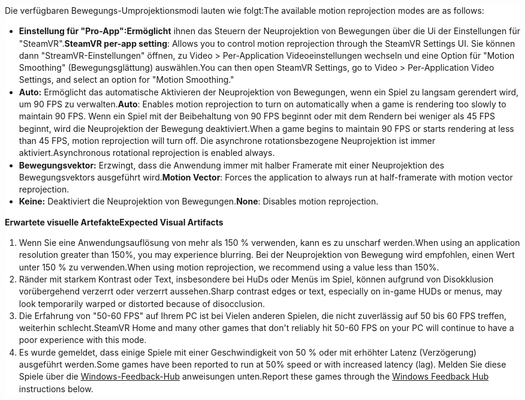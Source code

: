 <span data-ttu-id="34de6-198">Die verfügbaren Bewegungs-Umprojektionsmodi lauten wie folgt:</span><span class="sxs-lookup"><span data-stu-id="34de6-198">The available motion reprojection modes are as follows:</span></span>

* <span data-ttu-id="34de6-199">**Einstellung für "Pro-App":Ermöglicht** ihnen das Steuern der Neuprojektion von Bewegungen über die Ui der Einstellungen für "SteamVR".</span><span class="sxs-lookup"><span data-stu-id="34de6-199">**SteamVR per-app setting**: Allows you to control motion reprojection through the SteamVR Settings UI.</span></span> <span data-ttu-id="34de6-200">Sie können dann "StreamVR-Einstellungen" öffnen, zu Video > Per-Application Videoeinstellungen wechseln und eine Option für "Motion Smoothing" (Bewegungsglättung) auswählen.</span><span class="sxs-lookup"><span data-stu-id="34de6-200">You can then open SteamVR Settings, go to Video > Per-Application Video Settings, and select an option for "Motion Smoothing."</span></span>
* <span data-ttu-id="34de6-201">**Auto:** Ermöglicht das automatische Aktivieren der Neuprojektion von Bewegungen, wenn ein Spiel zu langsam gerendert wird, um 90 FPS zu verwalten.</span><span class="sxs-lookup"><span data-stu-id="34de6-201">**Auto**: Enables motion reprojection to turn on automatically when a game is rendering too slowly to maintain 90 FPS.</span></span> <span data-ttu-id="34de6-202">Wenn ein Spiel mit der Beibehaltung von 90 FPS beginnt oder mit dem Rendern bei weniger als 45 FPS beginnt, wird die Neuprojektion der Bewegung deaktiviert.</span><span class="sxs-lookup"><span data-stu-id="34de6-202">When a game begins to maintain 90 FPS or starts rendering at less than 45 FPS, motion reprojection will turn off.</span></span> <span data-ttu-id="34de6-203">Die asynchrone rotationsbezogene Neuprojektion ist immer aktiviert.</span><span class="sxs-lookup"><span data-stu-id="34de6-203">Asynchronous rotational reprojection is enabled always.</span></span>
* <span data-ttu-id="34de6-204">**Bewegungsvektor:** Erzwingt, dass die Anwendung immer mit halber Framerate mit einer Neuprojektion des Bewegungsvektors ausgeführt wird.</span><span class="sxs-lookup"><span data-stu-id="34de6-204">**Motion Vector**: Forces the application to always run at half-framerate with motion vector reprojection.</span></span>
* <span data-ttu-id="34de6-205">**Keine:** Deaktiviert die Neuprojektion von Bewegungen.</span><span class="sxs-lookup"><span data-stu-id="34de6-205">**None**: Disables motion reprojection.</span></span>

<span data-ttu-id="34de6-206">**Erwartete visuelle Artefakte**</span><span class="sxs-lookup"><span data-stu-id="34de6-206">**Expected Visual Artifacts**</span></span> 

1. <span data-ttu-id="34de6-207">Wenn Sie eine Anwendungsauflösung von mehr als 150 % verwenden, kann es zu unscharf werden.</span><span class="sxs-lookup"><span data-stu-id="34de6-207">When using an application resolution greater than 150%, you may experience blurring.</span></span> <span data-ttu-id="34de6-208">Bei der Neuprojektion von Bewegung wird empfohlen, einen Wert unter 150 % zu verwenden.</span><span class="sxs-lookup"><span data-stu-id="34de6-208">When using motion reprojection, we recommend using a value less than 150%.</span></span>
2. <span data-ttu-id="34de6-209">Ränder mit starkem Kontrast oder Text, insbesondere bei HuDs oder Menüs im Spiel, können aufgrund von Disokklusion vorübergehend verzerrt oder verzerrt aussehen.</span><span class="sxs-lookup"><span data-stu-id="34de6-209">Sharp contrast edges or text, especially on in-game HUDs or menus, may look temporarily warped or distorted because of disocclusion.</span></span>
3. <span data-ttu-id="34de6-210">Die Erfahrung von "50-60 FPS" auf Ihrem PC ist bei Vielen anderen Spielen, die nicht zuverlässig auf 50 bis 60 FPS treffen, weiterhin schlecht.</span><span class="sxs-lookup"><span data-stu-id="34de6-210">SteamVR Home and many other games that don't reliably hit 50-60 FPS on your PC will continue to have a poor experience with this mode.</span></span>
4. <span data-ttu-id="34de6-211">Es wurde gemeldet, dass einige Spiele mit einer Geschwindigkeit von 50 % oder mit erhöhter Latenz (Verzögerung) ausgeführt werden.</span><span class="sxs-lookup"><span data-stu-id="34de6-211">Some games have been reported to run at 50% speed or with increased latency (lag).</span></span> <span data-ttu-id="34de6-212">Melden Sie diese Spiele über die [Windows-Feedback-Hub](filing-feedback.md) anweisungen unten.</span><span class="sxs-lookup"><span data-stu-id="34de6-212">Report these games through the [Windows Feedback Hub](filing-feedback.md) instructions below.</span></span>
